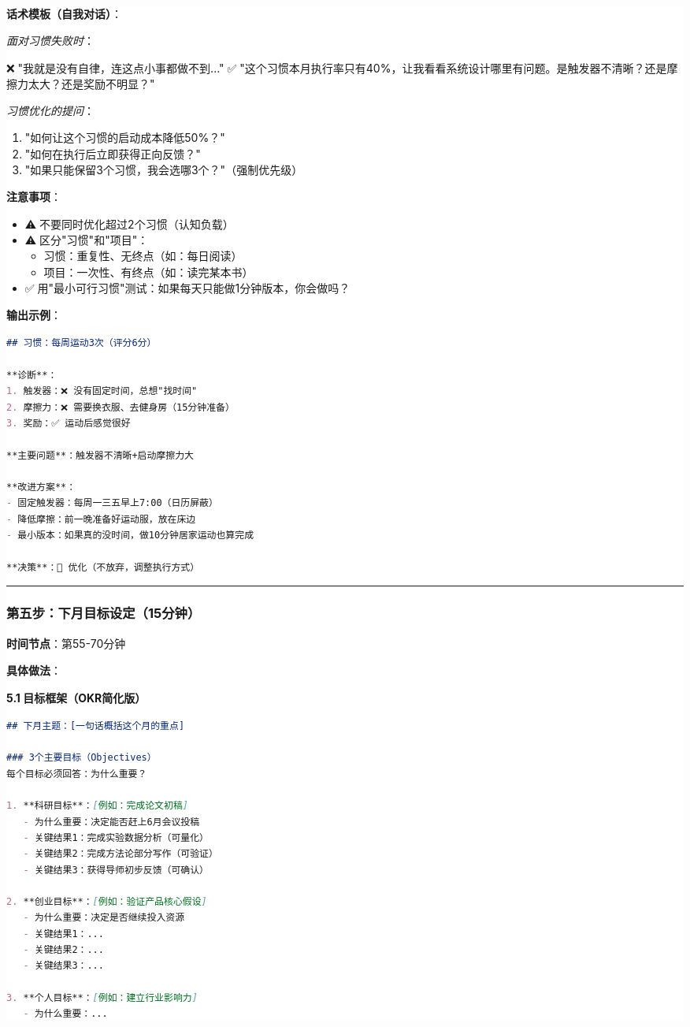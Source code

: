 **话术模板（自我对话）**：

*面对习惯失败时*：

❌ "我就是没有自律，连这点小事都做不到..."
✅ "这个习惯本月执行率只有40%，让我看看系统设计哪里有问题。是触发器不清晰？还是摩擦力太大？还是奖励不明显？"

*习惯优化的提问*：

1. "如何让这个习惯的启动成本降低50%？"
2. "如何在执行后立即获得正向反馈？"
3. "如果只能保留3个习惯，我会选哪3个？"（强制优先级）

**注意事项**：
- ⚠️ 不要同时优化超过2个习惯（认知负载）
- ⚠️ 区分"习惯"和"项目"：
  - 习惯：重复性、无终点（如：每日阅读）
  - 项目：一次性、有终点（如：读完某本书）
- ✅ 用"最小可行习惯"测试：如果每天只能做1分钟版本，你会做吗？

**输出示例**：
```markdown
## 习惯：每周运动3次（评分6分）

**诊断**：
1. 触发器：❌ 没有固定时间，总想"找时间"
2. 摩擦力：❌ 需要换衣服、去健身房（15分钟准备）
3. 奖励：✅ 运动后感觉很好

**主要问题**：触发器不清晰+启动摩擦力大

**改进方案**：
- 固定触发器：每周一三五早上7:00（日历屏蔽）
- 降低摩擦：前一晚准备好运动服，放在床边
- 最小版本：如果真的没时间，做10分钟居家运动也算完成

**决策**：🔧 优化（不放弃，调整执行方式）
```

---

### 第五步：下月目标设定（15分钟）

**时间节点**：第55-70分钟

**具体做法**：

**5.1 目标框架（OKR简化版）**

```markdown
## 下月主题：[一句话概括这个月的重点]

### 3个主要目标（Objectives）
每个目标必须回答：为什么重要？

1. **科研目标**：[例如：完成论文初稿]
   - 为什么重要：决定能否赶上6月会议投稿
   - 关键结果1：完成实验数据分析（可量化）
   - 关键结果2：完成方法论部分写作（可验证）
   - 关键结果3：获得导师初步反馈（可确认）

2. **创业目标**：[例如：验证产品核心假设]
   - 为什么重要：决定是否继续投入资源
   - 关键结果1：...
   - 关键结果2：...
   - 关键结果3：...

3. **个人目标**：[例如：建立行业影响力]
   - 为什么重要：...
```